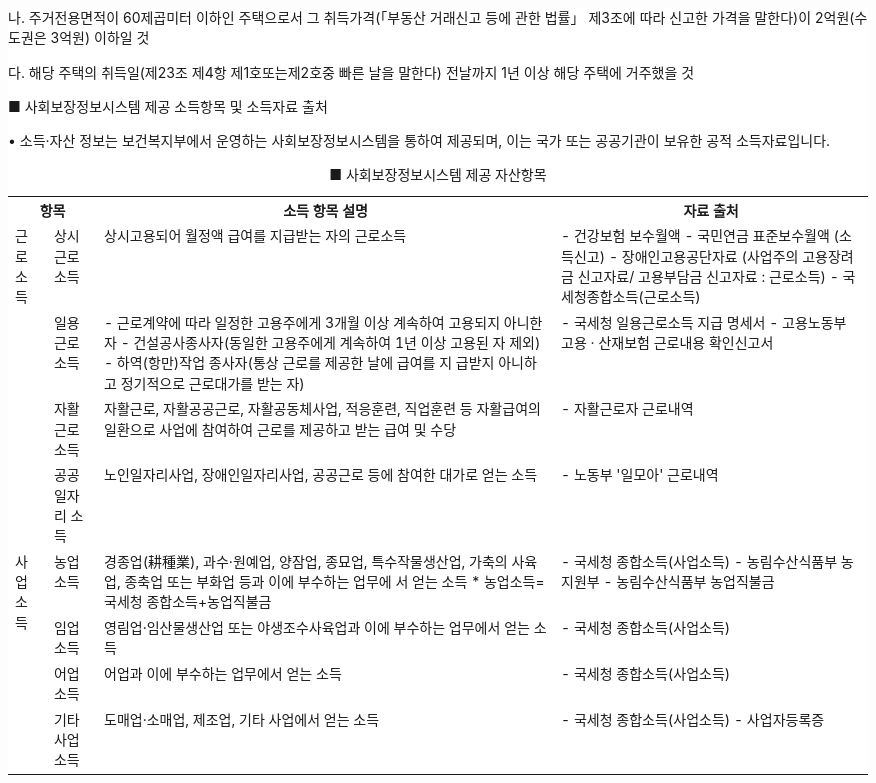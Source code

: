 나. 주거전용면적이 60제곱미터 이하인 주택으로서 그 취득가격(「부동산 거래신고 등에 관한 법률」 제3조에 따라 신고한
가격을 말한다)이 2억원(수도권은 3억원) 이하일 것

다. 해당 주택의 취득일(제23조 제4항 제1호또는제2호중 빠른 날을 말한다) 전날까지 1년 이상 해당 주택에 거주했을 것






■ 사회보장정보시스템 제공 소득항목 및 소득자료 출처

• 소득·자산 정보는 보건복지부에서 운영하는 사회보장정보시스템을 통하여 제공되며, 이는 국가 또는 공공기관이 보유한
공적 소득자료입니다.


<table>
<caption>
■ 사회보장정보시스템 제공 자산항목</caption>
<tr>
<th colspan="2">항목</th>
<th>소득 항목 설명</th>
<th>자료 출처</th>
</tr>
<tr>
<td rowspan="4">근로 소득</td>
<td>상시근로 소득</td>
<td>상시고용되어 월정액 급여를 지급받는 자의 근로소득</td>
<td>- 건강보험 보수월액 - 국민연금 표준보수월액 (소득신고) - 장애인고용공단자료 (사업주의 고용장려금 신고자료/ 고용부담금 신고자료 : 근로소득) - 국세청종합소득(근로소득)</td>
</tr>
<tr>
<td>일용근로 소득</td>
<td>- 근로계약에 따라 일정한 고용주에게 3개월 이상 계속하여 고용되지 아니한 자 - 건설공사종사자(동일한 고용주에게 계속하여 1년 이상 고용된 자 제외) - 하역(항만)작업 종사자(통상 근로를 제공한 날에 급여를 지 급받지 아니하고 정기적으로 근로대가를 받는 자)</td>
<td>- 국세청 일용근로소득 지급 명세서 - 고용노동부 고용 · 산재보험 근로내용 확인신고서</td>
</tr>
<tr>
<td>자활근로 소득</td>
<td>자활근로, 자활공공근로, 자활공동체사업, 적응훈련, 직업훈련 등 자활급여의 일환으로 사업에 참여하여 근로를 제공하고 받는 급여 및 수당</td>
<td>- 자활근로자 근로내역</td>
</tr>
<tr>
<td>공공일자리 소득</td>
<td>노인일자리사업, 장애인일자리사업, 공공근로 등에 참여한 대가로 얻는 소득</td>
<td>- 노동부 '일모아' 근로내역</td>
</tr>
<tr>
<td rowspan="4">사업 소득</td>
<td>농업소득</td>
<td>경종업(耕種業), 과수·원예업, 양잠업, 종묘업, 특수작물생산업, 가축의 사육업, 종축업 또는 부화업 등과 이에 부수하는 업무에 서 얻는 소득 * 농업소득=국세청 종합소득+농업직불금</td>
<td>- 국세청 종합소득(사업소득) - 농림수산식품부 농지원부 - 농림수산식품부 농업직불금</td>
</tr>
<tr>
<td>임업소득</td>
<td>영림업·임산물생산업 또는 야생조수사육업과 이에 부수하는 업무에서 얻는 소득</td>
<td>- 국세청 종합소득(사업소득)</td>
</tr>
<tr>
<td>어업소득</td>
<td>어업과 이에 부수하는 업무에서 얻는 소득</td>
<td>- 국세청 종합소득(사업소득)</td>
</tr>
<tr>
<td>기타사업소득</td>
<td>도매업·소매업, 제조업, 기타 사업에서 얻는 소득</td>
<td>- 국세청 종합소득(사업소득) - 사업자등록증</td>
